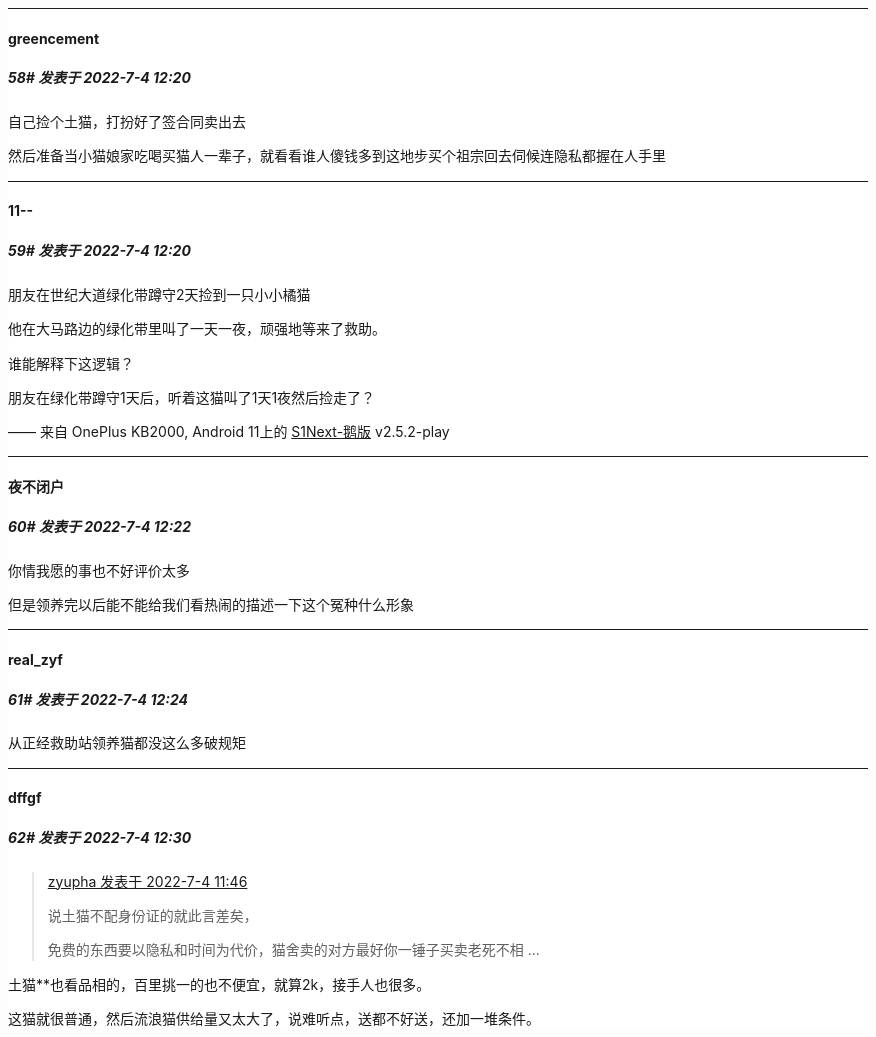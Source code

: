 *****

####  greencement  
##### 58#       发表于 2022-7-4 12:20

自己捡个土猫，打扮好了签合同卖出去

然后准备当小猫娘家吃喝买猫人一辈子，就看看谁人傻钱多到这地步买个祖宗回去伺候连隐私都握在人手里

*****

####  11--  
##### 59#       发表于 2022-7-4 12:20

朋友在世纪大道绿化带蹲守2天捡到一只小小橘猫

他在大马路边的绿化带里叫了一天一夜，顽强地等来了救助。

谁能解释下这逻辑？

朋友在绿化带蹲守1天后，听着这猫叫了1天1夜然后捡走了？

—— 来自 OnePlus KB2000, Android 11上的 [S1Next-鹅版](https://github.com/ykrank/S1-Next/releases) v2.5.2-play

*****

####  夜不闭户  
##### 60#       发表于 2022-7-4 12:22

你情我愿的事也不好评价太多

但是领养完以后能不能给我们看热闹的描述一下这个冤种什么形象



*****

####  real_zyf  
##### 61#       发表于 2022-7-4 12:24

从正经救助站领养猫都没这么多破规矩

*****

####  dffgf  
##### 62#       发表于 2022-7-4 12:30

<blockquote><a href="httphttps://bbs.saraba1st.com/2b/forum.php?mod=redirect&amp;goto=findpost&amp;pid=56517624&amp;ptid=2079222" target="_blank">zyupha 发表于 2022-7-4 11:46</a>

说土猫不配身份证的就此言差矣，

免费的东西要以隐私和时间为代价，猫舍卖的对方最好你一锤子买卖老死不相 ...</blockquote>
土猫**也看品相的，百里挑一的也不便宜，就算2k，接手人也很多。

这猫就很普通，然后流浪猫供给量又太大了，说难听点，送都不好送，还加一堆条件。
